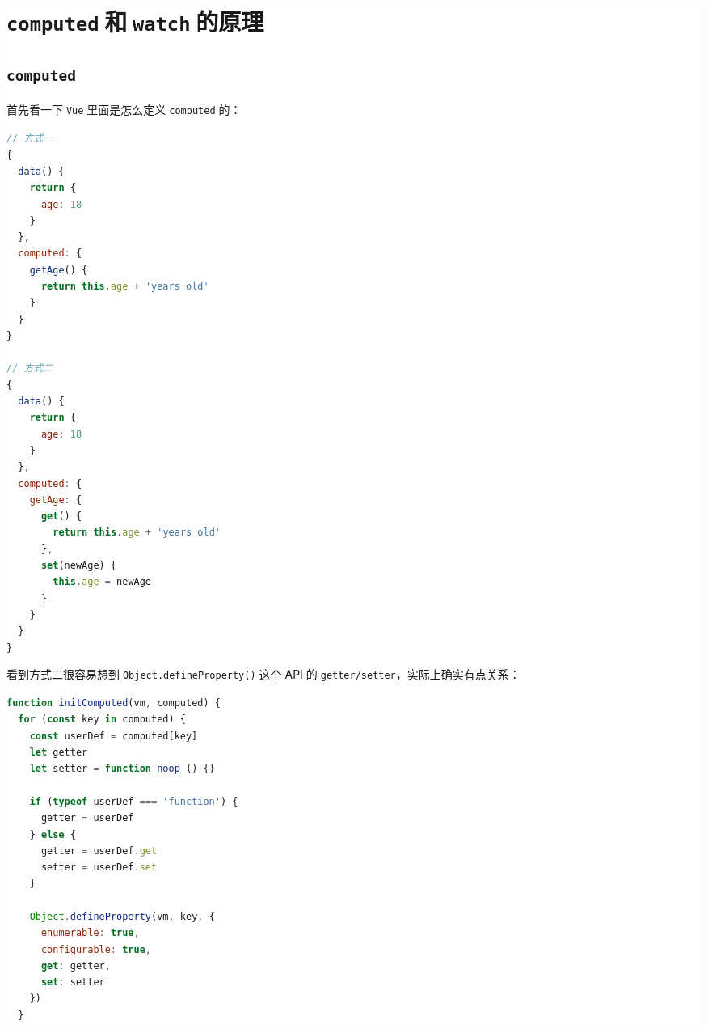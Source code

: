# `computed` 和 `watch` 的原理

## `computed`

首先看一下 `Vue` 里面是怎么定义 `computed` 的：

```js
// 方式一
{
  data() {
    return {
      age: 18
    }
  },
  computed: {
    getAge() {
      return this.age + 'years old'
    }
  }
}

// 方式二
{
  data() {
    return {
      age: 18
    }
  },
  computed: {
    getAge: {
      get() {
        return this.age + 'years old'
      },
      set(newAge) {
        this.age = newAge
      }
    }
  }
}
```

看到方式二很容易想到 `Object.defineProperty()` 这个 API 的 `getter/setter`，实际上确实有点关系：

```js
function initComputed(vm, computed) {
  for (const key in computed) {
    const userDef = computed[key]
    let getter
    let setter = function noop () {}

    if (typeof userDef === 'function') {
      getter = userDef
    } else {
      getter = userDef.get
      setter = userDef.set
    }

    Object.defineProperty(vm, key, {
      enumerable: true,
      configurable: true,
      get: getter,
      set: setter
    })
  }
```